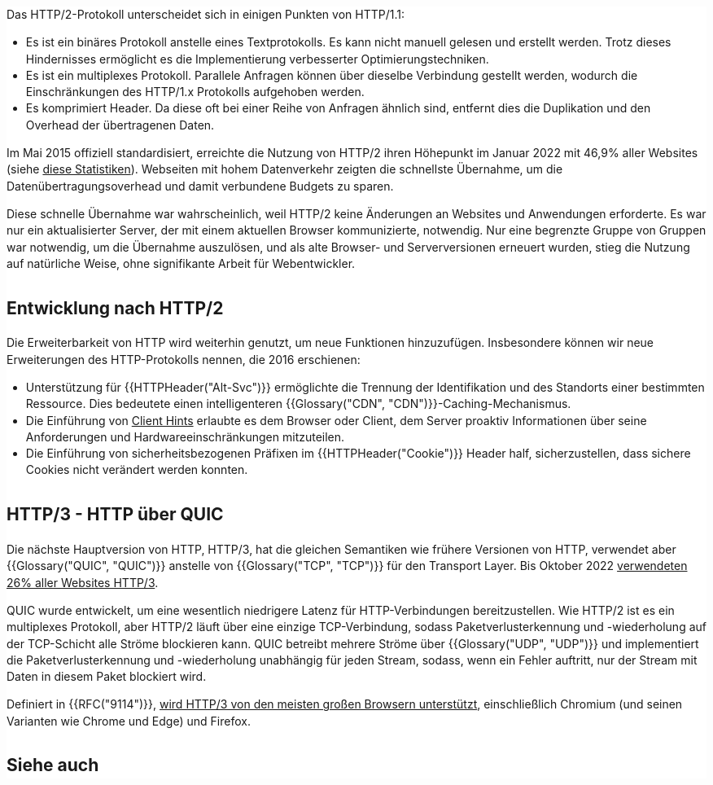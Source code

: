 Das HTTP/2-Protokoll unterscheidet sich in einigen Punkten von HTTP/1.1:

- Es ist ein binäres Protokoll anstelle eines Textprotokolls. Es kann nicht manuell gelesen und erstellt werden. Trotz dieses Hindernisses ermöglicht es die Implementierung verbesserter Optimierungstechniken.
- Es ist ein multiplexes Protokoll. Parallele Anfragen können über dieselbe Verbindung gestellt werden, wodurch die Einschränkungen des HTTP/1.x Protokolls aufgehoben werden.
- Es komprimiert Header. Da diese oft bei einer Reihe von Anfragen ähnlich sind, entfernt dies die Duplikation und den Overhead der übertragenen Daten.

Im Mai 2015 offiziell standardisiert, erreichte die Nutzung von HTTP/2 ihren Höhepunkt im Januar 2022 mit 46,9% aller Websites (siehe [diese Statistiken](https://w3techs.com/technologies/details/ce-http2)). Webseiten mit hohem Datenverkehr zeigten die schnellste Übernahme, um die Datenübertragungsoverhead und damit verbundene Budgets zu sparen.

Diese schnelle Übernahme war wahrscheinlich, weil HTTP/2 keine Änderungen an Websites und Anwendungen erforderte. Es war nur ein aktualisierter Server, der mit einem aktuellen Browser kommunizierte, notwendig. Nur eine begrenzte Gruppe von Gruppen war notwendig, um die Übernahme auszulösen, und als alte Browser- und Serverversionen erneuert wurden, stieg die Nutzung auf natürliche Weise, ohne signifikante Arbeit für Webentwickler.

## Entwicklung nach HTTP/2

Die Erweiterbarkeit von HTTP wird weiterhin genutzt, um neue Funktionen hinzuzufügen. Insbesondere können wir neue Erweiterungen des HTTP-Protokolls nennen, die 2016 erschienen:

- Unterstützung für {{HTTPHeader("Alt-Svc")}} ermöglichte die Trennung der Identifikation und des Standorts einer bestimmten Ressource. Dies bedeutete einen intelligenteren {{Glossary("CDN", "CDN")}}-Caching-Mechanismus.
- Die Einführung von [Client Hints](/de/docs/Web/HTTP/Guides/Client_hints) erlaubte es dem Browser oder Client, dem Server proaktiv Informationen über seine Anforderungen und Hardwareeinschränkungen mitzuteilen.
- Die Einführung von sicherheitsbezogenen Präfixen im {{HTTPHeader("Cookie")}} Header half, sicherzustellen, dass sichere Cookies nicht verändert werden konnten.

## HTTP/3 - HTTP über QUIC

Die nächste Hauptversion von HTTP, HTTP/3, hat die gleichen Semantiken wie frühere Versionen von HTTP, verwendet aber {{Glossary("QUIC", "QUIC")}} anstelle von {{Glossary("TCP", "TCP")}} für den Transport Layer. Bis Oktober 2022 [verwendeten 26% aller Websites HTTP/3](https://w3techs.com/technologies/details/ce-http3).

QUIC wurde entwickelt, um eine wesentlich niedrigere Latenz für HTTP-Verbindungen bereitzustellen. Wie HTTP/2 ist es ein multiplexes Protokoll, aber HTTP/2 läuft über eine einzige TCP-Verbindung, sodass Paketverlusterkennung und -wiederholung auf der TCP-Schicht alle Ströme blockieren kann. QUIC betreibt mehrere Ströme über {{Glossary("UDP", "UDP")}} und implementiert die Paketverlusterkennung und -wiederholung unabhängig für jeden Stream, sodass, wenn ein Fehler auftritt, nur der Stream mit Daten in diesem Paket blockiert wird.

Definiert in {{RFC("9114")}}, [wird HTTP/3 von den meisten großen Browsern unterstützt](https://caniuse.com/http3), einschließlich Chromium (und seinen Varianten wie Chrome und Edge) und Firefox.

## Siehe auch
